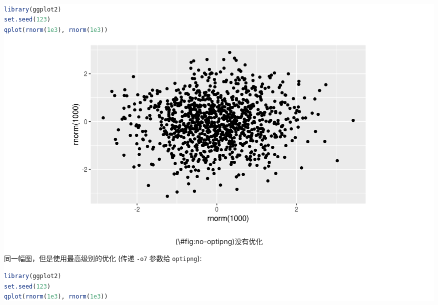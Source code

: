 
```r
library(ggplot2)
set.seed(123)
qplot(rnorm(1e3), rnorm(1e3))
```

<div class="figure" style="text-align: center">
<img src="02D-ImageMagick_files/figure-html/no-optipng-1.png" alt="没有优化" width="70%" />
<p class="caption">(\#fig:no-optipng)没有优化</p>
</div>

同一幅图，但是使用最高级别的优化 (传递 `-o7` 参数给 `optipng`):


```r
library(ggplot2)
set.seed(123)
qplot(rnorm(1e3), rnorm(1e3))
```

<div class="figure" style="text-align: center">